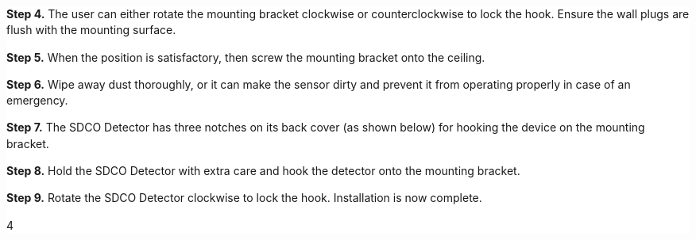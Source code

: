 **Step 4.** The user can either rotate the mounting bracket clockwise or counterclockwise to lock the hook. Ensure the wall plugs are flush with the mounting surface.

**Step 5.** When the position is satisfactory, then screw the mounting bracket onto the ceiling.

**Step 6.** Wipe away dust thoroughly, or it can make the sensor dirty and prevent it from operating properly in case of an emergency.

**Step 7.** The SDCO Detector has three notches on its back cover (as shown below) for hooking the device on the mounting bracket.

**Step 8.** Hold the SDCO Detector with extra care and hook the detector onto the mounting bracket.

**Step 9.** Rotate the SDCO Detector clockwise to lock the hook. Installation is now complete.

4
